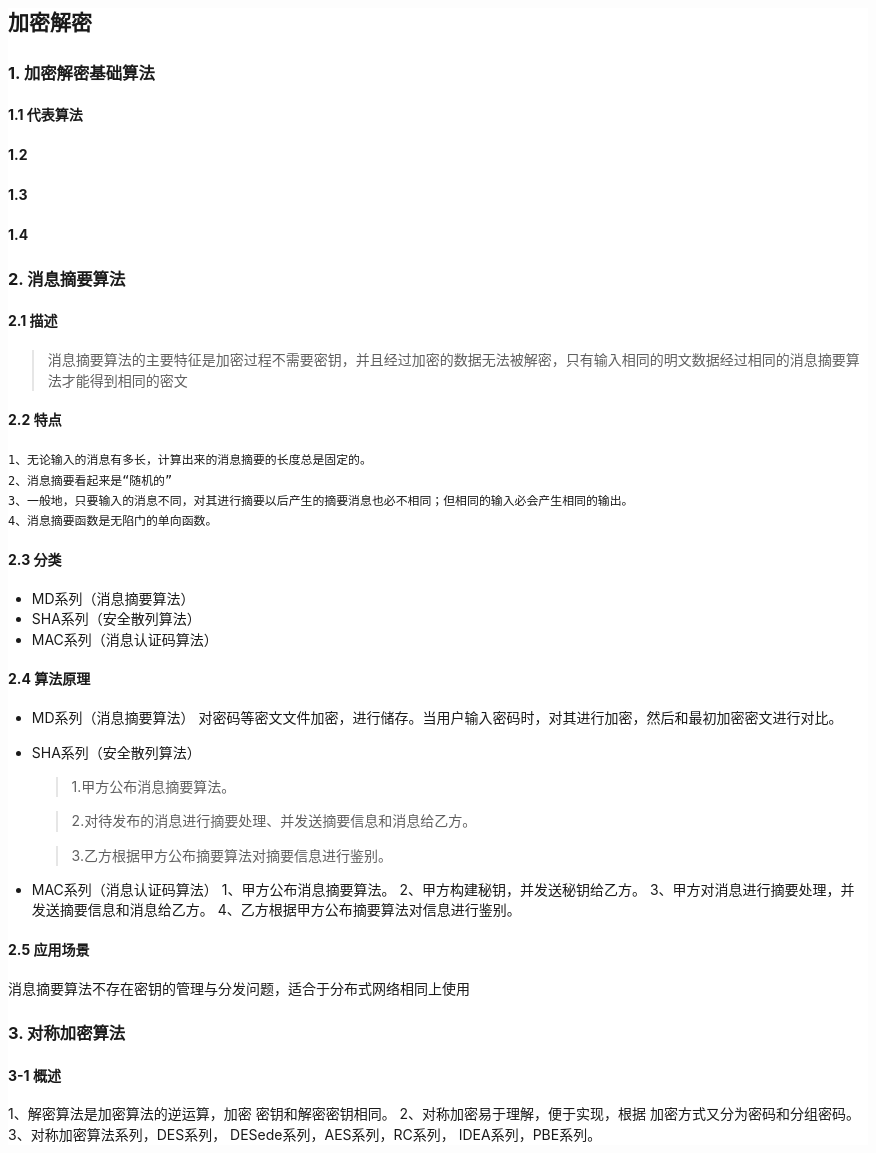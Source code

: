 ## 加密解密


### 1. 加密解密基础算法
#### 1.1 代表算法
#### 1.2
#### 1.3
#### 1.4

### 2. 消息摘要算法
#### 2.1 描述

> 消息摘要算法的主要特征是加密过程不需要密钥，并且经过加密的数据无法被解密，只有输入相同的明文数据经过相同的消息摘要算法才能得到相同的密文

#### 2.2 特点
    1、无论输入的消息有多长，计算出来的消息摘要的长度总是固定的。
    2、消息摘要看起来是“随机的”
    3、一般地，只要输入的消息不同，对其进行摘要以后产生的摘要消息也必不相同；但相同的输入必会产生相同的输出。
    4、消息摘要函数是无陷门的单向函数。

#### 2.3 分类

- MD系列（消息摘要算法）
- SHA系列（安全散列算法）
- MAC系列（消息认证码算法）

#### 2.4 算法原理

- MD系列（消息摘要算法）
对密码等密文文件加密，进行储存。当用户输入密码时，对其进行加密，然后和最初加密密文进行对比。

- SHA系列（安全散列算法） 
  >1.甲方公布消息摘要算法。

  >2.对待发布的消息进行摘要处理、并发送摘要信息和消息给乙方。

  >3.乙方根据甲方公布摘要算法对摘要信息进行鉴别。

- MAC系列（消息认证码算法）
1、甲方公布消息摘要算法。
2、甲方构建秘钥，并发送秘钥给乙方。
3、甲方对消息进行摘要处理，并发送摘要信息和消息给乙方。
4、乙方根据甲方公布摘要算法对信息进行鉴别。

#### 2.5 应用场景
消息摘要算法不存在密钥的管理与分发问题，适合于分布式网络相同上使用

### 3. 对称加密算法

#### 3-1 概述
1、解密算法是加密算法的逆运算，加密 密钥和解密密钥相同。
2、对称加密易于理解，便于实现，根据 加密方式又分为密码和分组密码。
3、对称加密算法系列，DES系列， DESede系列，AES系列，RC系列， IDEA系列，PBE系列。
